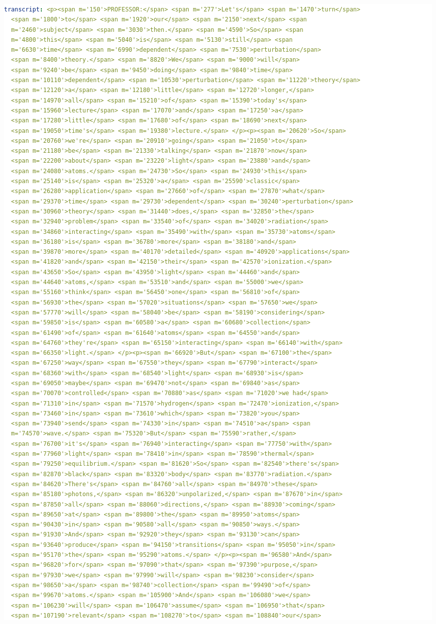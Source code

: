 ```yaml
transcript: <p><span m='150'>PROFESSOR:</span> <span m='277'>Let's</span> <span m='1470'>turn</span>
  <span m='1800'>to</span> <span m='1920'>our</span> <span m='2150'>next</span> <span
  m='2460'>subject</span> <span m='3030'>then.</span> <span m='4590'>So</span> <span
  m='4800'>this</span> <span m='5040'>is</span> <span m='5130'>still</span> <span
  m='6630'>time</span> <span m='6990'>dependent</span> <span m='7530'>perturbation</span>
  <span m='8400'>theory.</span> <span m='8820'>We</span> <span m='9000'>will</span>
  <span m='9240'>be</span> <span m='9450'>doing</span> <span m='9840'>time</span>
  <span m='10110'>dependent</span> <span m='10530'>perturbation</span> <span m='11220'>theory</span>
  <span m='12120'>a</span> <span m='12180'>little</span> <span m='12720'>longer,</span>
  <span m='14970'>all</span> <span m='15210'>of</span> <span m='15390'>today's</span>
  <span m='15960'>lecture</span> <span m='17070'>and</span> <span m='17250'>a</span>
  <span m='17280'>little</span> <span m='17680'>of</span> <span m='18690'>next</span>
  <span m='19050'>time's</span> <span m='19380'>lecture.</span> </p><p><span m='20620'>So</span>
  <span m='20760'>we're</span> <span m='20910'>going</span> <span m='21050'>to</span>
  <span m='21180'>be</span> <span m='21330'>talking</span> <span m='21870'>now</span>
  <span m='22200'>about</span> <span m='23220'>light</span> <span m='23880'>and</span>
  <span m='24080'>atoms.</span> <span m='24730'>So</span> <span m='24930'>this</span>
  <span m='25140'>is</span> <span m='25320'>a</span> <span m='25590'>classic</span>
  <span m='26280'>application</span> <span m='27660'>of</span> <span m='27870'>what</span>
  <span m='29370'>time</span> <span m='29730'>dependent</span> <span m='30240'>perturbation</span>
  <span m='30960'>theory</span> <span m='31440'>does,</span> <span m='32850'>the</span>
  <span m='32940'>problem</span> <span m='33540'>of</span> <span m='34020'>radiation</span>
  <span m='34860'>interacting</span> <span m='35490'>with</span> <span m='35730'>atoms</span>
  <span m='36180'>is</span> <span m='36780'>more</span> <span m='38180'>and</span>
  <span m='39870'>more</span> <span m='40170'>detailed</span> <span m='40920'>applications</span>
  <span m='41820'>and</span> <span m='42150'>their</span> <span m='42570'>ionization.</span>
  <span m='43650'>So</span> <span m='43950'>light</span> <span m='44460'>and</span>
  <span m='44640'>atoms,</span> <span m='53510'>and</span> <span m='55000'>we</span>
  <span m='55160'>think</span> <span m='56450'>one</span> <span m='56810'>of</span>
  <span m='56930'>the</span> <span m='57020'>situations</span> <span m='57650'>we</span>
  <span m='57770'>will</span> <span m='58040'>be</span> <span m='58190'>considering</span>
  <span m='59850'>is</span> <span m='60580'>a</span> <span m='60680'>collection</span>
  <span m='61490'>of</span> <span m='61640'>atoms</span> <span m='64550'>and</span>
  <span m='64760'>they're</span> <span m='65150'>interacting</span> <span m='66140'>with</span>
  <span m='66350'>light.</span> </p><p><span m='66920'>But</span> <span m='67100'>the</span>
  <span m='67250'>way</span> <span m='67550'>they</span> <span m='67790'>interact</span>
  <span m='68360'>with</span> <span m='68540'>light</span> <span m='68930'>is</span>
  <span m='69050'>maybe</span> <span m='69470'>not</span> <span m='69840'>as</span>
  <span m='70070'>controlled</span> <span m='70880'>as</span> <span m='71020'>we had</span>
  <span m='71310'>in</span> <span m='71570'>hydrogen</span> <span m='72470'>ionization,</span>
  <span m='73460'>in</span> <span m='73610'>which</span> <span m='73820'>you</span>
  <span m='73940'>send</span> <span m='74330'>in</span> <span m='74510'>a</span> <span
  m='74570'>wave.</span> <span m='75320'>But</span> <span m='75590'>rather,</span>
  <span m='76700'>it's</span> <span m='76940'>interacting</span> <span m='77750'>with</span>
  <span m='77960'>light</span> <span m='78410'>in</span> <span m='78590'>thermal</span>
  <span m='79250'>equilibrium.</span> <span m='81620'>So</span> <span m='82540'>there's</span>
  <span m='82870'>black</span> <span m='83320'>body</span> <span m='83770'>radiation.</span>
  <span m='84620'>There's</span> <span m='84760'>all</span> <span m='84970'>these</span>
  <span m='85180'>photons,</span> <span m='86320'>unpolarized,</span> <span m='87670'>in</span>
  <span m='87850'>all</span> <span m='88060'>directions,</span> <span m='88930'>coming</span>
  <span m='89650'>at</span> <span m='89800'>the</span> <span m='89950'>atoms</span>
  <span m='90430'>in</span> <span m='90580'>all</span> <span m='90850'>ways.</span>
  <span m='91930'>And</span> <span m='92920'>they</span> <span m='93130'>can</span>
  <span m='93640'>produce</span> <span m='94150'>transitions</span> <span m='95050'>in</span>
  <span m='95170'>the</span> <span m='95290'>atoms.</span> </p><p><span m='96580'>And</span>
  <span m='96820'>for</span> <span m='97090'>that</span> <span m='97390'>purpose,</span>
  <span m='97930'>we</span> <span m='97990'>will</span> <span m='98230'>consider</span>
  <span m='98650'>a</span> <span m='98740'>collection</span> <span m='99490'>of</span>
  <span m='99670'>atoms.</span> <span m='105900'>And</span> <span m='106080'>we</span>
  <span m='106230'>will</span> <span m='106470'>assume</span> <span m='106950'>that</span>
  <span m='107190'>relevant</span> <span m='108270'>to</span> <span m='108840'>our</span>
```